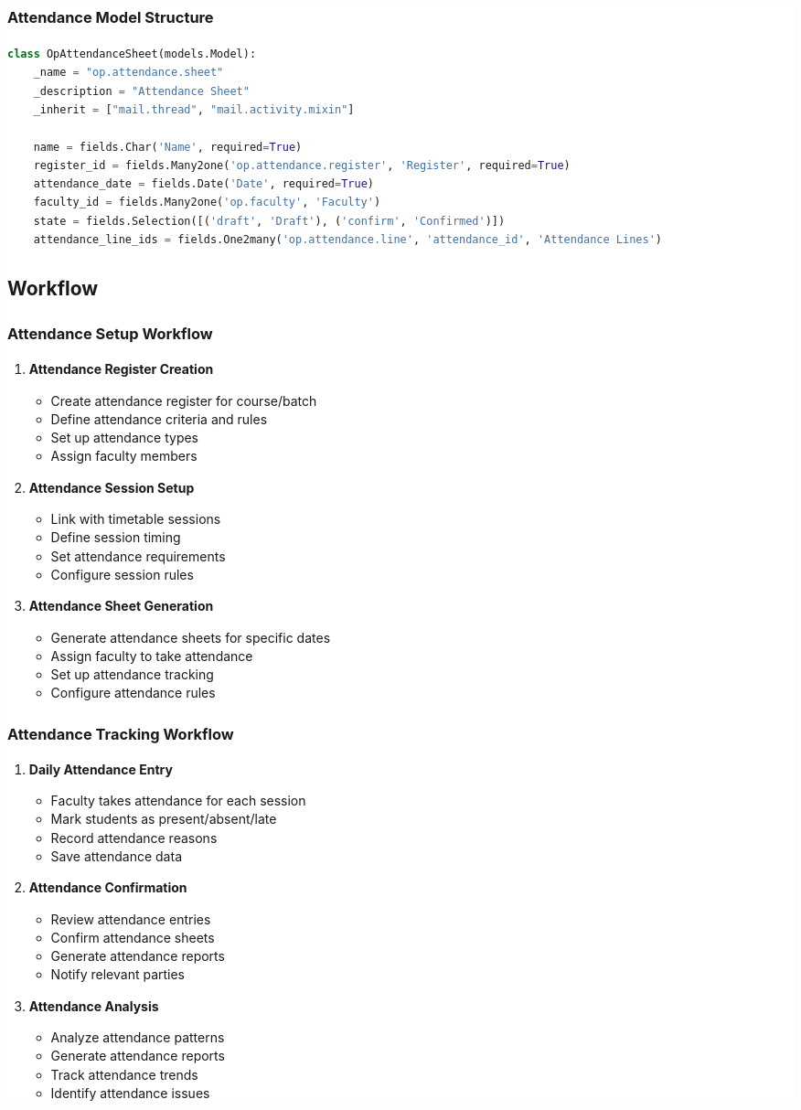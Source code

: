 ### Attendance Model Structure
```python
class OpAttendanceSheet(models.Model):
    _name = "op.attendance.sheet"
    _description = "Attendance Sheet"
    _inherit = ["mail.thread", "mail.activity.mixin"]
    
    name = fields.Char('Name', required=True)
    register_id = fields.Many2one('op.attendance.register', 'Register', required=True)
    attendance_date = fields.Date('Date', required=True)
    faculty_id = fields.Many2one('op.faculty', 'Faculty')
    state = fields.Selection([('draft', 'Draft'), ('confirm', 'Confirmed')])
    attendance_line_ids = fields.One2many('op.attendance.line', 'attendance_id', 'Attendance Lines')
```

## Workflow

### Attendance Setup Workflow
1. **Attendance Register Creation**
   - Create attendance register for course/batch
   - Define attendance criteria and rules
   - Set up attendance types
   - Assign faculty members

2. **Attendance Session Setup**
   - Link with timetable sessions
   - Define session timing
   - Set attendance requirements
   - Configure session rules

3. **Attendance Sheet Generation**
   - Generate attendance sheets for specific dates
   - Assign faculty to take attendance
   - Set up attendance tracking
   - Configure attendance rules

### Attendance Tracking Workflow
1. **Daily Attendance Entry**
   - Faculty takes attendance for each session
   - Mark students as present/absent/late
   - Record attendance reasons
   - Save attendance data

2. **Attendance Confirmation**
   - Review attendance entries
   - Confirm attendance sheets
   - Generate attendance reports
   - Notify relevant parties

3. **Attendance Analysis**
   - Analyze attendance patterns
   - Generate attendance reports
   - Track attendance trends
   - Identify attendance issues
